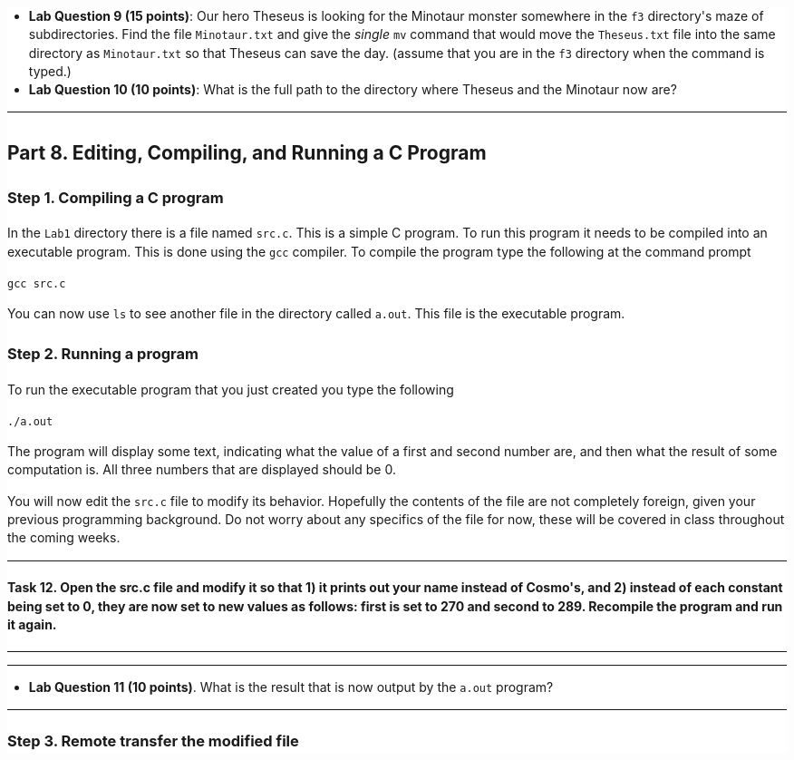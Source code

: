  * **Lab Question 9 (15 points)**: Our hero Theseus is looking for the Minotaur monster somewhere in the `f3` directory's maze of subdirectories.  Find the file `Minotaur.txt` and give the *single* `mv` command that would move the `Theseus.txt` file into the same directory as `Minotaur.txt` so that Theseus can save the day. (assume that you are in the `f3` directory when the command is typed.)
 * **Lab Question 10 (10 points)**: What is the full path to the directory where Theseus and the Minotaur now are?

---

## Part 8. Editing, Compiling, and Running a C Program

### Step 1. Compiling a C program
In the `Lab1` directory there is a file named `src.c`.  This is a simple C program.  To run this program it needs to be compiled into an executable program.  This is done using the `gcc` compiler.  To compile the program type the following at the command prompt

```
gcc src.c
```

You can now use `ls` to see another file in the directory called `a.out`.  This file is the executable program. 

### Step 2. Running a program
To run the executable program that you just created you type the following

```
./a.out
```

The program will display some text, indicating what the value of a first and second number are, and then what the result of some computation is.  All three numbers that are displayed should be 0. 

You will now edit the `src.c` file to modify its behavior.  Hopefully the contents of the file are not completely foreign, given your previous programming background.  Do not worry about any specifics of the file for now, these will be covered in class throughout the coming weeks. 

---

#### Task 12. Open the src.c file and modify it so that 1) it prints out your name instead of Cosmo's, and 2) instead of each constant being set to 0, they are now set to new values as follows: first is set to 270 and second to 289.  Recompile the program and run it again.

---

---

 * **Lab Question 11 (10 points)**. What is the result that is now output by the `a.out` program?

---

### Step 3. Remote transfer the modified file
